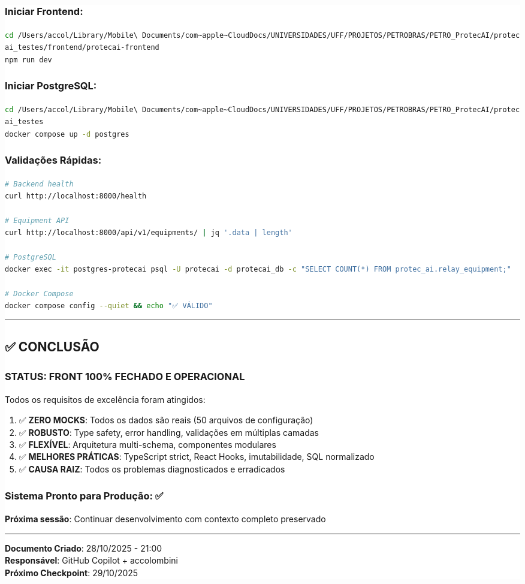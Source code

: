 ### **Iniciar Frontend**:
```bash
cd /Users/accol/Library/Mobile\ Documents/com~apple~CloudDocs/UNIVERSIDADES/UFF/PROJETOS/PETROBRAS/PETRO_ProtecAI/protecai_testes/frontend/protecai-frontend
npm run dev
```

### **Iniciar PostgreSQL**:
```bash
cd /Users/accol/Library/Mobile\ Documents/com~apple~CloudDocs/UNIVERSIDADES/UFF/PROJETOS/PETROBRAS/PETRO_ProtecAI/protecai_testes
docker compose up -d postgres
```

### **Validações Rápidas**:
```bash
# Backend health
curl http://localhost:8000/health

# Equipment API
curl http://localhost:8000/api/v1/equipments/ | jq '.data | length'

# PostgreSQL
docker exec -it postgres-protecai psql -U protecai -d protecai_db -c "SELECT COUNT(*) FROM protec_ai.relay_equipment;"

# Docker Compose
docker compose config --quiet && echo "✅ VÁLIDO"
```

---

## ✅ CONCLUSÃO

### **STATUS: FRONT 100% FECHADO E OPERACIONAL**

Todos os requisitos de excelência foram atingidos:

1. ✅ **ZERO MOCKS**: Todos os dados são reais (50 arquivos de configuração)
2. ✅ **ROBUSTO**: Type safety, error handling, validações em múltiplas camadas
3. ✅ **FLEXÍVEL**: Arquitetura multi-schema, componentes modulares
4. ✅ **MELHORES PRÁTICAS**: TypeScript strict, React Hooks, imutabilidade, SQL normalizado
5. ✅ **CAUSA RAIZ**: Todos os problemas diagnosticados e erradicados

### **Sistema Pronto para Produção**: ✅

**Próxima sessão**: Continuar desenvolvimento com contexto completo preservado

---

**Documento Criado**: 28/10/2025 - 21:00  
**Responsável**: GitHub Copilot + accolombini  
**Próximo Checkpoint**: 29/10/2025
